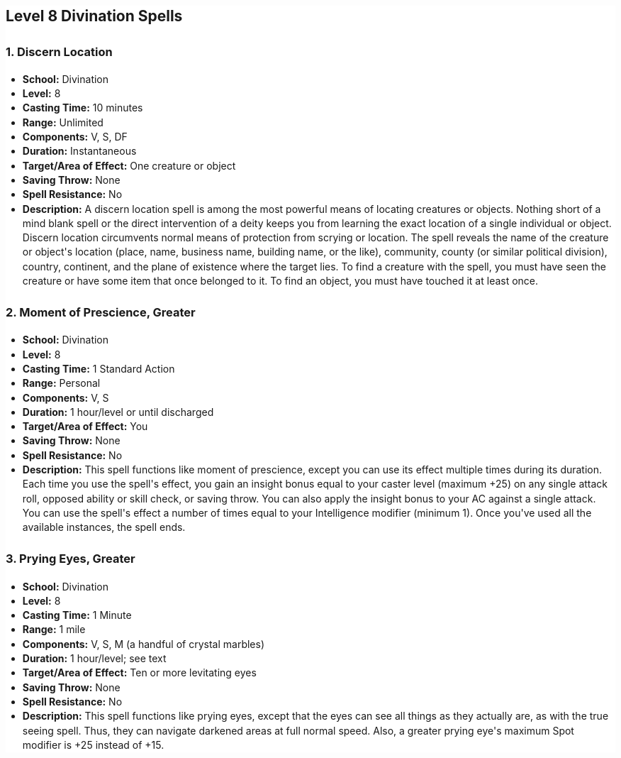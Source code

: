 
## Level 8 Divination Spells

### 1. Discern Location
- **School:** Divination
- **Level:** 8
- **Casting Time:** 10 minutes
- **Range:** Unlimited
- **Components:** V, S, DF
- **Duration:** Instantaneous
- **Target/Area of Effect:** One creature or object
- **Saving Throw:** None
- **Spell Resistance:** No
- **Description:** A discern location spell is among the most powerful means of locating creatures or objects. Nothing short of a mind blank spell or the direct intervention of a deity keeps you from learning the exact location of a single individual or object. Discern location circumvents normal means of protection from scrying or location. The spell reveals the name of the creature or object's location (place, name, business name, building name, or the like), community, county (or similar political division), country, continent, and the plane of existence where the target lies. To find a creature with the spell, you must have seen the creature or have some item that once belonged to it. To find an object, you must have touched it at least once.

### 2. Moment of Prescience, Greater
- **School:** Divination
- **Level:** 8
- **Casting Time:** 1 Standard Action
- **Range:** Personal
- **Components:** V, S
- **Duration:** 1 hour/level or until discharged
- **Target/Area of Effect:** You
- **Saving Throw:** None
- **Spell Resistance:** No
- **Description:** This spell functions like moment of prescience, except you can use its effect multiple times during its duration. Each time you use the spell's effect, you gain an insight bonus equal to your caster level (maximum +25) on any single attack roll, opposed ability or skill check, or saving throw. You can also apply the insight bonus to your AC against a single attack. You can use the spell's effect a number of times equal to your Intelligence modifier (minimum 1). Once you've used all the available instances, the spell ends.

### 3. Prying Eyes, Greater
- **School:** Divination
- **Level:** 8
- **Casting Time:** 1 Minute
- **Range:** 1 mile
- **Components:** V, S, M (a handful of crystal marbles)
- **Duration:** 1 hour/level; see text
- **Target/Area of Effect:** Ten or more levitating eyes
- **Saving Throw:** None
- **Spell Resistance:** No
- **Description:** This spell functions like prying eyes, except that the eyes can see all things as they actually are, as with the true seeing spell. Thus, they can navigate darkened areas at full normal speed. Also, a greater prying eye's maximum Spot modifier is +25 instead of +15.
